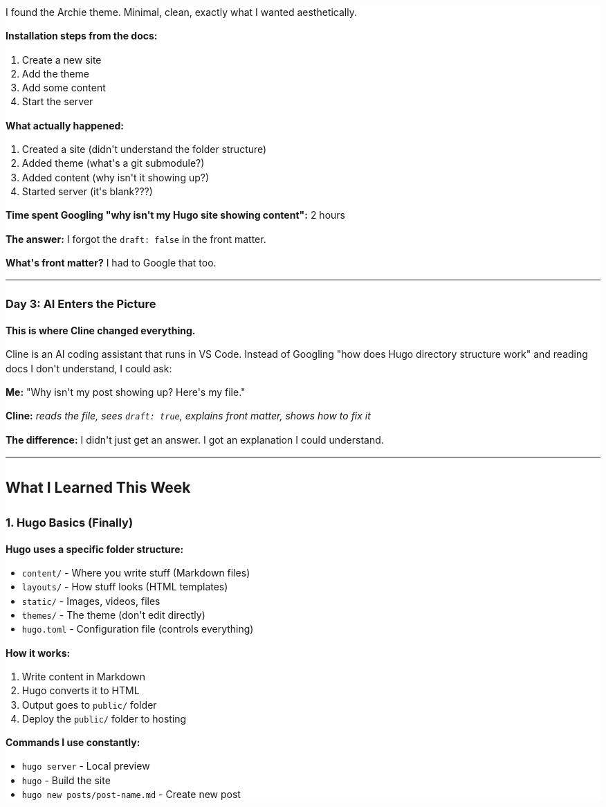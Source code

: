 I found the Archie theme. Minimal, clean, exactly what I wanted aesthetically.

**Installation steps from the docs:**
1. Create a new site
2. Add the theme
3. Add some content
4. Start the server

**What actually happened:**
1. Created a site (didn't understand the folder structure)
2. Added theme (what's a git submodule?)
3. Added content (why isn't it showing up?)
4. Started server (it's blank???)

**Time spent Googling "why isn't my Hugo site showing content":** 2 hours

**The answer:** I forgot the `draft: false` in the front matter.

**What's front matter?** I had to Google that too.

---

### Day 3: AI Enters the Picture

**This is where Cline changed everything.**

Cline is an AI coding assistant that runs in VS Code. Instead of Googling "how does Hugo directory structure work" and reading docs I don't understand, I could ask:

**Me:** "Why isn't my post showing up? Here's my file."

**Cline:** *reads the file, sees `draft: true`, explains front matter, shows how to fix it*

**The difference:** I didn't just get an answer. I got an explanation I could understand.

---

## What I Learned This Week

### 1. Hugo Basics (Finally)

**Hugo uses a specific folder structure:**
- `content/` - Where you write stuff (Markdown files)
- `layouts/` - How stuff looks (HTML templates)
- `static/` - Images, videos, files
- `themes/` - The theme (don't edit directly)
- `hugo.toml` - Configuration file (controls everything)

**How it works:**
1. Write content in Markdown
2. Hugo converts it to HTML
3. Output goes to `public/` folder
4. Deploy the `public/` folder to hosting

**Commands I use constantly:**
- `hugo server` - Local preview
- `hugo` - Build the site
- `hugo new posts/post-name.md` - Create new post
